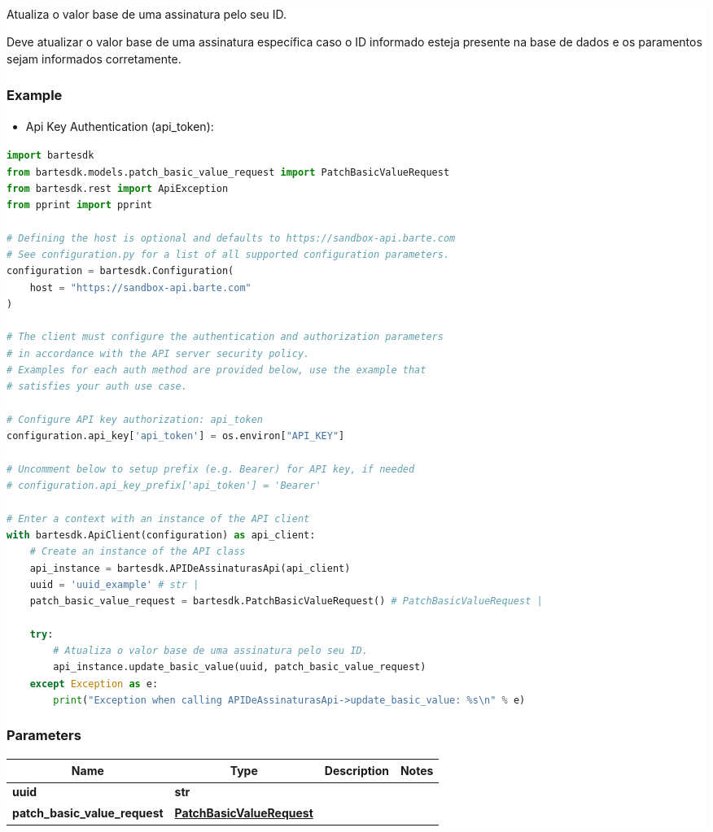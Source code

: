 Atualiza o valor base de uma assinatura pelo seu ID.

Deve atualizar o valor base de uma assinatura específica caso o ID informado esteja presente na base de dados e os paramentos sejam informados corretamente.

### Example

* Api Key Authentication (api_token):

```python
import bartesdk
from bartesdk.models.patch_basic_value_request import PatchBasicValueRequest
from bartesdk.rest import ApiException
from pprint import pprint

# Defining the host is optional and defaults to https://sandbox-api.barte.com
# See configuration.py for a list of all supported configuration parameters.
configuration = bartesdk.Configuration(
    host = "https://sandbox-api.barte.com"
)

# The client must configure the authentication and authorization parameters
# in accordance with the API server security policy.
# Examples for each auth method are provided below, use the example that
# satisfies your auth use case.

# Configure API key authorization: api_token
configuration.api_key['api_token'] = os.environ["API_KEY"]

# Uncomment below to setup prefix (e.g. Bearer) for API key, if needed
# configuration.api_key_prefix['api_token'] = 'Bearer'

# Enter a context with an instance of the API client
with bartesdk.ApiClient(configuration) as api_client:
    # Create an instance of the API class
    api_instance = bartesdk.APIDeAssinaturasApi(api_client)
    uuid = 'uuid_example' # str | 
    patch_basic_value_request = bartesdk.PatchBasicValueRequest() # PatchBasicValueRequest | 

    try:
        # Atualiza o valor base de uma assinatura pelo seu ID.
        api_instance.update_basic_value(uuid, patch_basic_value_request)
    except Exception as e:
        print("Exception when calling APIDeAssinaturasApi->update_basic_value: %s\n" % e)
```



### Parameters


Name | Type | Description  | Notes
------------- | ------------- | ------------- | -------------
 **uuid** | **str**|  | 
 **patch_basic_value_request** | [**PatchBasicValueRequest**](PatchBasicValueRequest.md)|  | 
